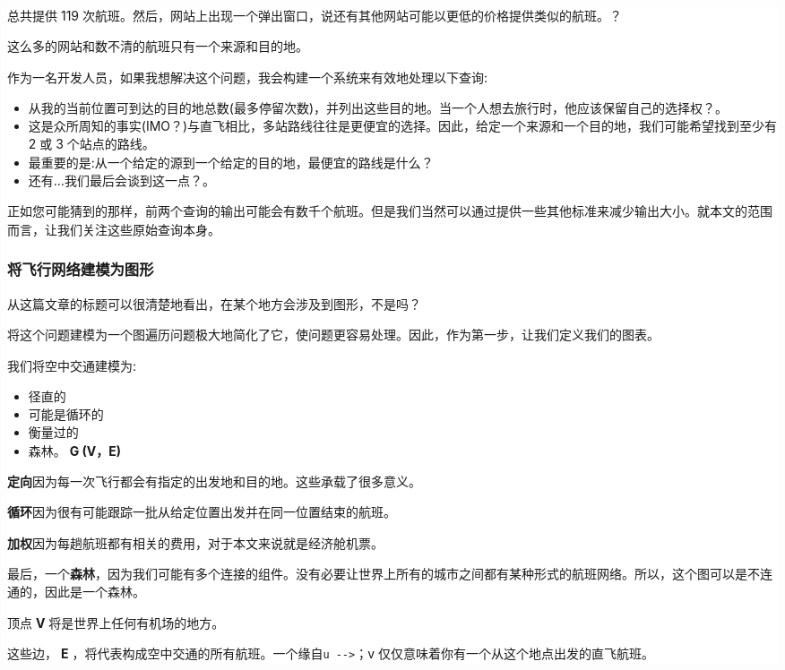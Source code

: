 总共提供 119 次航班。然后，网站上出现一个弹出窗口，说还有其他网站可能以更低的价格提供类似的航班。？

这么多的网站和数不清的航班只有一个来源和目的地。

作为一名开发人员，如果我想解决这个问题，我会构建一个系统来有效地处理以下查询:

*   从我的当前位置可到达的目的地总数(最多停留次数)，并列出这些目的地。当一个人想去旅行时，他应该保留自己的选择权？。
*   这是众所周知的事实(IMO？)与直飞相比，多站路线往往是更便宜的选择。因此，给定一个来源和一个目的地，我们可能希望找到至少有 2 或 3 个站点的路线。
*   最重要的是:从一个给定的源到一个给定的目的地，最便宜的路线是什么？
*   还有…我们最后会谈到这一点？。

正如您可能猜到的那样，前两个查询的输出可能会有数千个航班。但是我们当然可以通过提供一些其他标准来减少输出大小。就本文的范围而言，让我们关注这些原始查询本身。

### 将飞行网络建模为图形

从这篇文章的标题可以很清楚地看出，在某个地方会涉及到图形，不是吗？

将这个问题建模为一个图遍历问题极大地简化了它，使问题更容易处理。因此，作为第一步，让我们定义我们的图表。

我们将空中交通建模为:

*   径直的
*   可能是循环的
*   衡量过的
*   森林。 **G (V，E)**

**定向**因为每一次飞行都会有指定的出发地和目的地。这些承载了很多意义。

**循环**因为很有可能跟踪一批从给定位置出发并在同一位置结束的航班。

**加权**因为每趟航班都有相关的费用，对于本文来说就是经济舱机票。

最后，一个**森林**，因为我们可能有多个连接的组件。没有必要让世界上所有的城市之间都有某种形式的航班网络。所以，这个图可以是不连通的，因此是一个森林。

顶点 **V** 将是世界上任何有机场的地方。

这些边， **E** ，将代表构成空中交通的所有航班。一个缘自`u -->`；v 仅仅意味着你有一个从这个地点出发的直飞航班。
